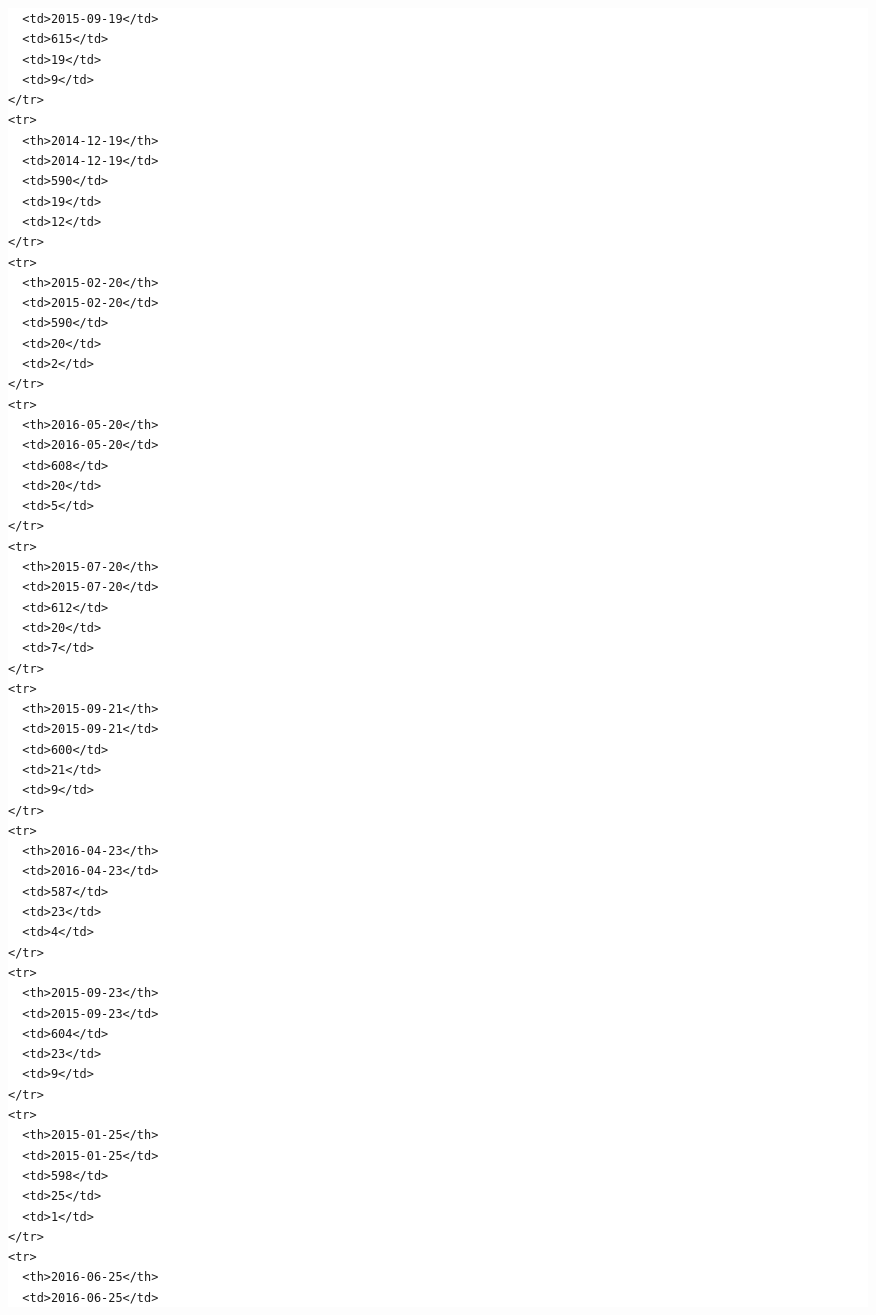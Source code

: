       <td>2015-09-19</td>
      <td>615</td>
      <td>19</td>
      <td>9</td>
    </tr>
    <tr>
      <th>2014-12-19</th>
      <td>2014-12-19</td>
      <td>590</td>
      <td>19</td>
      <td>12</td>
    </tr>
    <tr>
      <th>2015-02-20</th>
      <td>2015-02-20</td>
      <td>590</td>
      <td>20</td>
      <td>2</td>
    </tr>
    <tr>
      <th>2016-05-20</th>
      <td>2016-05-20</td>
      <td>608</td>
      <td>20</td>
      <td>5</td>
    </tr>
    <tr>
      <th>2015-07-20</th>
      <td>2015-07-20</td>
      <td>612</td>
      <td>20</td>
      <td>7</td>
    </tr>
    <tr>
      <th>2015-09-21</th>
      <td>2015-09-21</td>
      <td>600</td>
      <td>21</td>
      <td>9</td>
    </tr>
    <tr>
      <th>2016-04-23</th>
      <td>2016-04-23</td>
      <td>587</td>
      <td>23</td>
      <td>4</td>
    </tr>
    <tr>
      <th>2015-09-23</th>
      <td>2015-09-23</td>
      <td>604</td>
      <td>23</td>
      <td>9</td>
    </tr>
    <tr>
      <th>2015-01-25</th>
      <td>2015-01-25</td>
      <td>598</td>
      <td>25</td>
      <td>1</td>
    </tr>
    <tr>
      <th>2016-06-25</th>
      <td>2016-06-25</td>